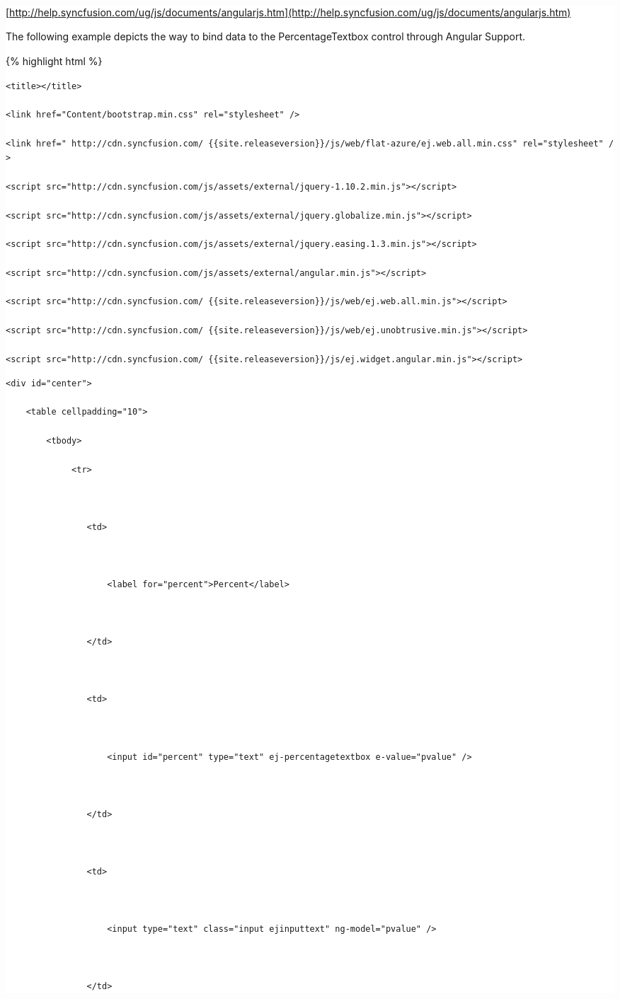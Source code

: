 [http://help.syncfusion.com/ug/js/documents/angularjs.htm](http://help.syncfusion.com/ug/js/documents/angularjs.htm)

The following example depicts the way to bind data to the PercentageTextbox control through Angular Support.

{% highlight html %}



<!DOCTYPE html>

<html xmlns="http://www.w3.org/1999/xhtml" ng-app="TextCtrl">

<head>

    <title></title>

    <link href="Content/bootstrap.min.css" rel="stylesheet" />

    <link href=" http://cdn.syncfusion.com/ {{site.releaseversion}}/js/web/flat-azure/ej.web.all.min.css" rel="stylesheet" />

    <script src="http://cdn.syncfusion.com/js/assets/external/jquery-1.10.2.min.js"></script>

    <script src="http://cdn.syncfusion.com/js/assets/external/jquery.globalize.min.js"></script>

    <script src="http://cdn.syncfusion.com/js/assets/external/jquery.easing.1.3.min.js"></script>

    <script src="http://cdn.syncfusion.com/js/assets/external/angular.min.js"></script>  

    <script src="http://cdn.syncfusion.com/ {{site.releaseversion}}/js/web/ej.web.all.min.js"></script>

    <script src="http://cdn.syncfusion.com/ {{site.releaseversion}}/js/web/ej.unobtrusive.min.js"></script>

    <script src="http://cdn.syncfusion.com/ {{site.releaseversion}}/js/ej.widget.angular.min.js"></script>

</head>

<body ng-controller="TextboxCtrl">

    <div id="center">

        <table cellpadding="10">

            <tbody>

                 <tr>



                    <td>



                        <label for="percent">Percent</label>



                    </td>



                    <td>



                        <input id="percent" type="text" ej-percentagetextbox e-value="pvalue" />



                    </td>



                    <td>



                        <input type="text" class="input ejinputtext" ng-model="pvalue" />



                    </td>